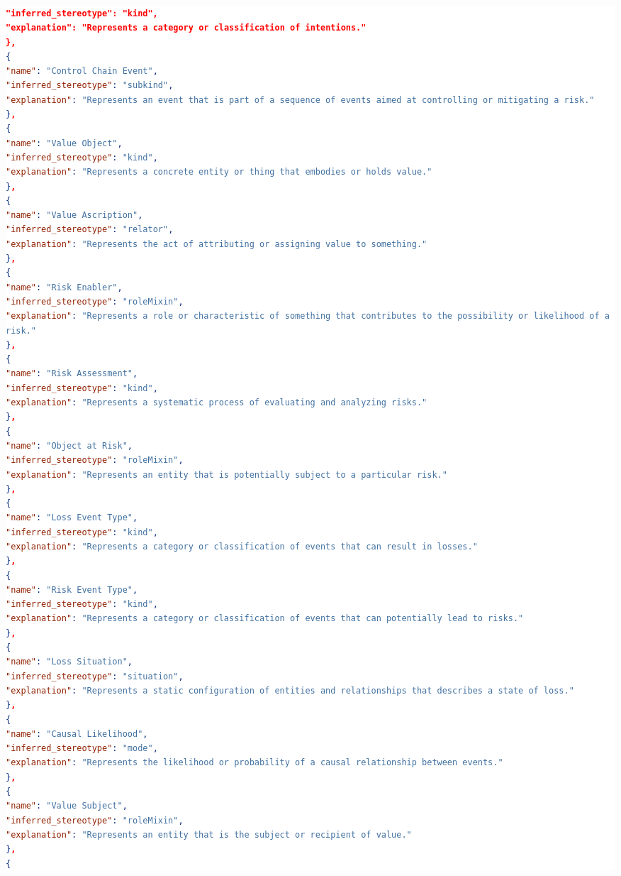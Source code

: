 ```json
"inferred_stereotype": "kind",
"explanation": "Represents a category or classification of intentions."
},
{
"name": "Control Chain Event",
"inferred_stereotype": "subkind",
"explanation": "Represents an event that is part of a sequence of events aimed at controlling or mitigating a risk."
},
{
"name": "Value Object",
"inferred_stereotype": "kind",
"explanation": "Represents a concrete entity or thing that embodies or holds value."
},
{
"name": "Value Ascription",
"inferred_stereotype": "relator",
"explanation": "Represents the act of attributing or assigning value to something."
},
{
"name": "Risk Enabler",
"inferred_stereotype": "roleMixin",
"explanation": "Represents a role or characteristic of something that contributes to the possibility or likelihood of a risk."
},
{
"name": "Risk Assessment",
"inferred_stereotype": "kind",
"explanation": "Represents a systematic process of evaluating and analyzing risks."
},
{
"name": "Object at Risk",
"inferred_stereotype": "roleMixin",
"explanation": "Represents an entity that is potentially subject to a particular risk."
},
{
"name": "Loss Event Type",
"inferred_stereotype": "kind",
"explanation": "Represents a category or classification of events that can result in losses."
},
{
"name": "Risk Event Type",
"inferred_stereotype": "kind",
"explanation": "Represents a category or classification of events that can potentially lead to risks."
},
{
"name": "Loss Situation",
"inferred_stereotype": "situation",
"explanation": "Represents a static configuration of entities and relationships that describes a state of loss."
},
{
"name": "Causal Likelihood",
"inferred_stereotype": "mode",
"explanation": "Represents the likelihood or probability of a causal relationship between events."
},
{
"name": "Value Subject",
"inferred_stereotype": "roleMixin",
"explanation": "Represents an entity that is the subject or recipient of value."
},
{
```